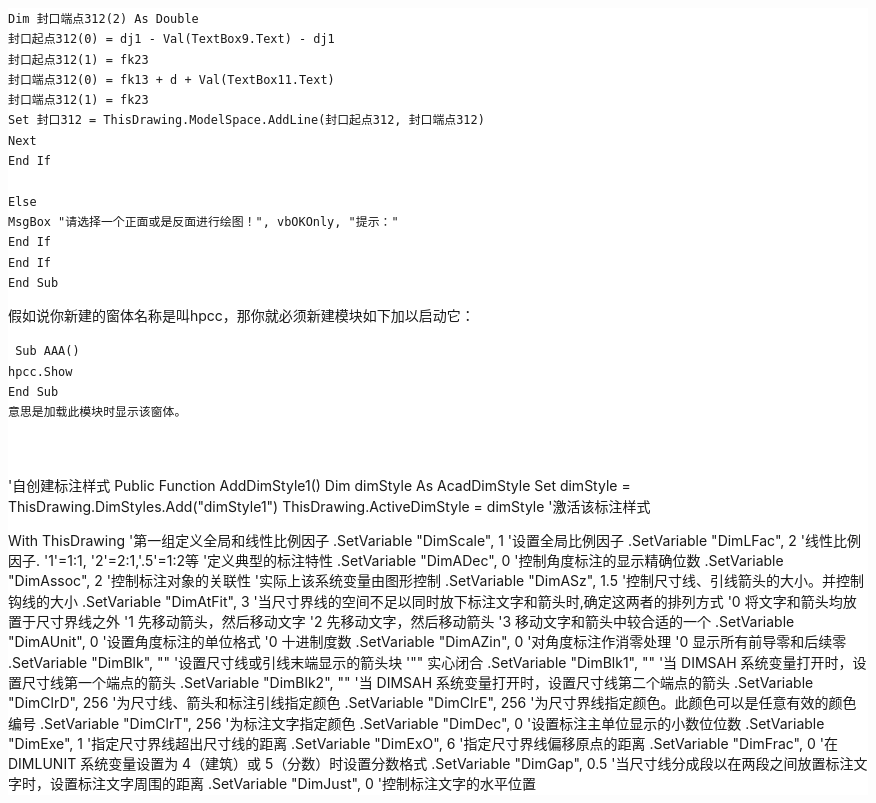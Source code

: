 ```
Dim 封口端点312(2) As Double
封口起点312(0) = dj1 - Val(TextBox9.Text) - dj1
封口起点312(1) = fk23
封口端点312(0) = fk13 + d + Val(TextBox11.Text)
封口端点312(1) = fk23
Set 封口312 = ThisDrawing.ModelSpace.AddLine(封口起点312, 封口端点312)
Next
End If

Else
MsgBox "请选择一个正面或是反面进行绘图！", vbOKOnly, "提示："
End If
End If
End Sub

```

假如说你新建的窗体名称是叫hpcc，那你就必须新建模块如下加以启动它：
```
 Sub AAA()
hpcc.Show
End Sub
意思是加载此模块时显示该窗体。



```
'自创建标注样式
Public Function AddDimStyle1()
    Dim dimStyle As AcadDimStyle
    Set dimStyle = ThisDrawing.DimStyles.Add("dimStyle1")
    ThisDrawing.ActiveDimStyle = dimStyle '激活该标注样式

   With ThisDrawing
       '第一组定义全局和线性比例因子
         .SetVariable "DimScale", 1     '设置全局比例因子
         .SetVariable "DimLFac", 2   '线性比例因子. '1'=1:1, '2'=2:1,'.5'=1:2等
        '定义典型的标注特性
        .SetVariable "DimADec", 0      '控制角度标注的显示精确位数
        .SetVariable "DimAssoc", 2     '控制标注对象的关联性
                                       '实际上该系统变量由图形控制
        .SetVariable "DimASz", 1.5        '控制尺寸线、引线箭头的大小。并控制钩线的大小
        .SetVariable "DimAtFit", 3    '当尺寸界线的空间不足以同时放下标注文字和箭头时,确定这两者的排列方式
                                        '0 将文字和箭头均放置于尺寸界线之外
                                        '1  先移动箭头，然后移动文字
                                        '2  先移动文字，然后移动箭头
                                        '3  移动文字和箭头中较合适的一个
        .SetVariable "DimAUnit", 0     '设置角度标注的单位格式
                                       '0 十进制度数
        .SetVariable "DimAZin", 0      '对角度标注作消零处理
                                       '0 显示所有前导零和后续零
        .SetVariable "DimBlk", ""      '设置尺寸线或引线末端显示的箭头块
                                       '"" 实心闭合
        .SetVariable "DimBlk1", ""     '当 DIMSAH 系统变量打开时，设置尺寸线第一个端点的箭头
        .SetVariable "DimBlk2", ""     '当 DIMSAH 系统变量打开时，设置尺寸线第二个端点的箭头
        .SetVariable "DimClrD", 256     '为尺寸线、箭头和标注引线指定颜色
        .SetVariable "DimClrE", 256    '为尺寸界线指定颜色。此颜色可以是任意有效的颜色编号
        .SetVariable "DimClrT", 256     '为标注文字指定颜色
         .SetVariable "DimDec", 0       '设置标注主单位显示的小数位位数
        .SetVariable "DimExe", 1        '指定尺寸界线超出尺寸线的距离
        .SetVariable "DimExO", 6       '指定尺寸界线偏移原点的距离
        .SetVariable "DimFrac", 0      '在 DIMLUNIT 系统变量设置为 4（建筑）或 5（分数）时设置分数格式
        .SetVariable "DimGap", 0.5     '当尺寸线分成段以在两段之间放置标注文字时，设置标注文字周围的距离
        .SetVariable "DimJust", 0      '控制标注文字的水平位置